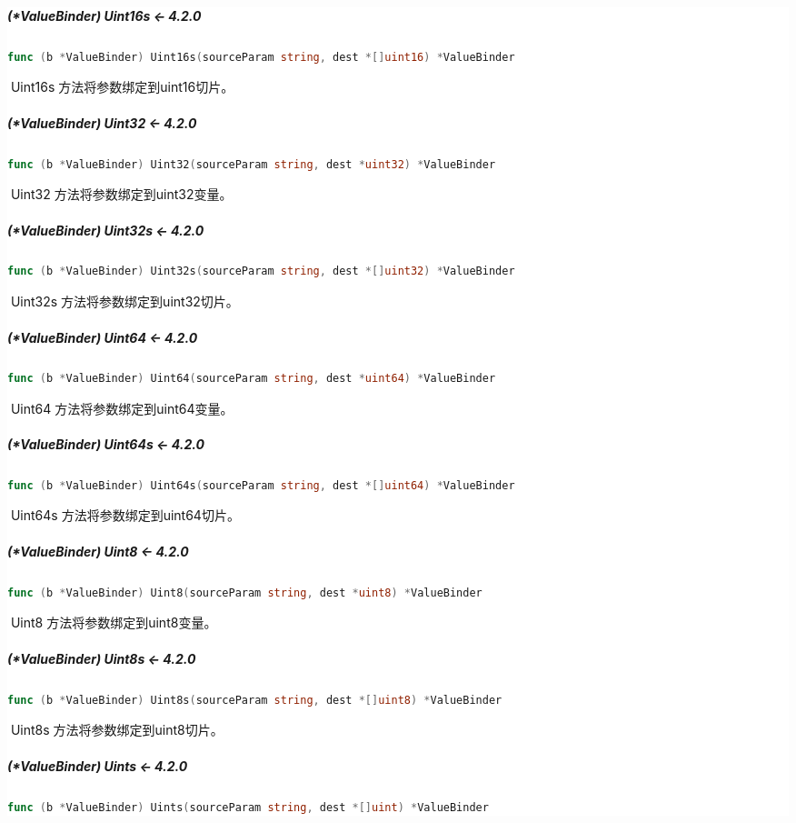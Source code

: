 ##### (*ValueBinder) Uint16s <- 4.2.0

``` go
func (b *ValueBinder) Uint16s(sourceParam string, dest *[]uint16) *ValueBinder
```

​	Uint16s 方法将参数绑定到uint16切片。

##### (*ValueBinder) Uint32 <- 4.2.0

``` go
func (b *ValueBinder) Uint32(sourceParam string, dest *uint32) *ValueBinder
```

​	Uint32 方法将参数绑定到uint32变量。

##### (*ValueBinder) Uint32s <- 4.2.0

``` go
func (b *ValueBinder) Uint32s(sourceParam string, dest *[]uint32) *ValueBinder
```

​	Uint32s 方法将参数绑定到uint32切片。

##### (*ValueBinder) Uint64 <- 4.2.0

``` go
func (b *ValueBinder) Uint64(sourceParam string, dest *uint64) *ValueBinder
```

​	Uint64 方法将参数绑定到uint64变量。

##### (*ValueBinder) Uint64s <- 4.2.0

``` go
func (b *ValueBinder) Uint64s(sourceParam string, dest *[]uint64) *ValueBinder
```

​	Uint64s 方法将参数绑定到uint64切片。

##### (*ValueBinder) Uint8 <- 4.2.0

``` go
func (b *ValueBinder) Uint8(sourceParam string, dest *uint8) *ValueBinder
```

​	Uint8 方法将参数绑定到uint8变量。

##### (*ValueBinder) Uint8s <- 4.2.0

``` go
func (b *ValueBinder) Uint8s(sourceParam string, dest *[]uint8) *ValueBinder
```

​	Uint8s 方法将参数绑定到uint8切片。

##### (*ValueBinder) Uints <- 4.2.0

``` go
func (b *ValueBinder) Uints(sourceParam string, dest *[]uint) *ValueBinder
```
